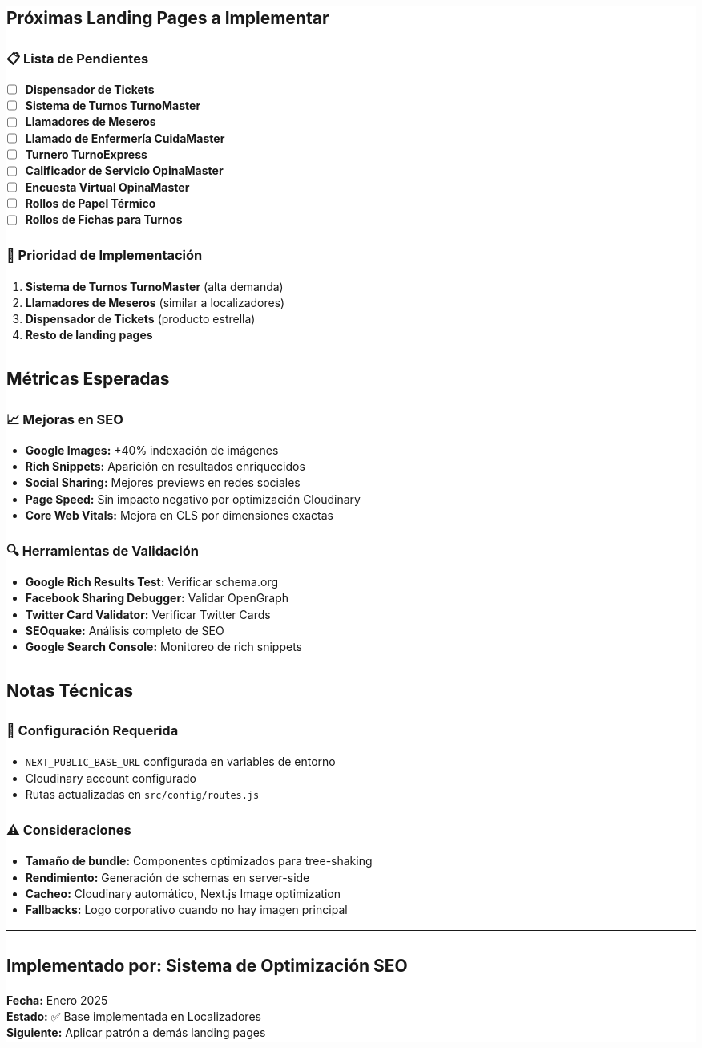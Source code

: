 ## Próximas Landing Pages a Implementar

### 📋 Lista de Pendientes
- [ ] **Dispensador de Tickets**
- [ ] **Sistema de Turnos TurnoMaster**
- [ ] **Llamadores de Meseros**
- [ ] **Llamado de Enfermería CuidaMaster**
- [ ] **Turnero TurnoExpress**
- [ ] **Calificador de Servicio OpinaMaster**
- [ ] **Encuesta Virtual OpinaMaster**
- [ ] **Rollos de Papel Térmico**
- [ ] **Rollos de Fichas para Turnos**

### 🎯 Prioridad de Implementación
1. **Sistema de Turnos TurnoMaster** (alta demanda)
2. **Llamadores de Meseros** (similar a localizadores)
3. **Dispensador de Tickets** (producto estrella)
4. **Resto de landing pages**

## Métricas Esperadas

### 📈 Mejoras en SEO
- **Google Images:** +40% indexación de imágenes
- **Rich Snippets:** Aparición en resultados enriquecidos
- **Social Sharing:** Mejores previews en redes sociales
- **Page Speed:** Sin impacto negativo por optimización Cloudinary
- **Core Web Vitals:** Mejora en CLS por dimensiones exactas

### 🔍 Herramientas de Validación
- **Google Rich Results Test:** Verificar schema.org
- **Facebook Sharing Debugger:** Validar OpenGraph
- **Twitter Card Validator:** Verificar Twitter Cards
- **SEOquake:** Análisis completo de SEO
- **Google Search Console:** Monitoreo de rich snippets

## Notas Técnicas

### 🔧 Configuración Requerida
- `NEXT_PUBLIC_BASE_URL` configurada en variables de entorno
- Cloudinary account configurado
- Rutas actualizadas en `src/config/routes.js`

### ⚠️ Consideraciones
- **Tamaño de bundle:** Componentes optimizados para tree-shaking
- **Rendimiento:** Generación de schemas en server-side
- **Cacheo:** Cloudinary automático, Next.js Image optimization
- **Fallbacks:** Logo corporativo cuando no hay imagen principal

---

## Implementado por: Sistema de Optimización SEO
**Fecha:** Enero 2025  
**Estado:** ✅ Base implementada en Localizadores  
**Siguiente:** Aplicar patrón a demás landing pages 